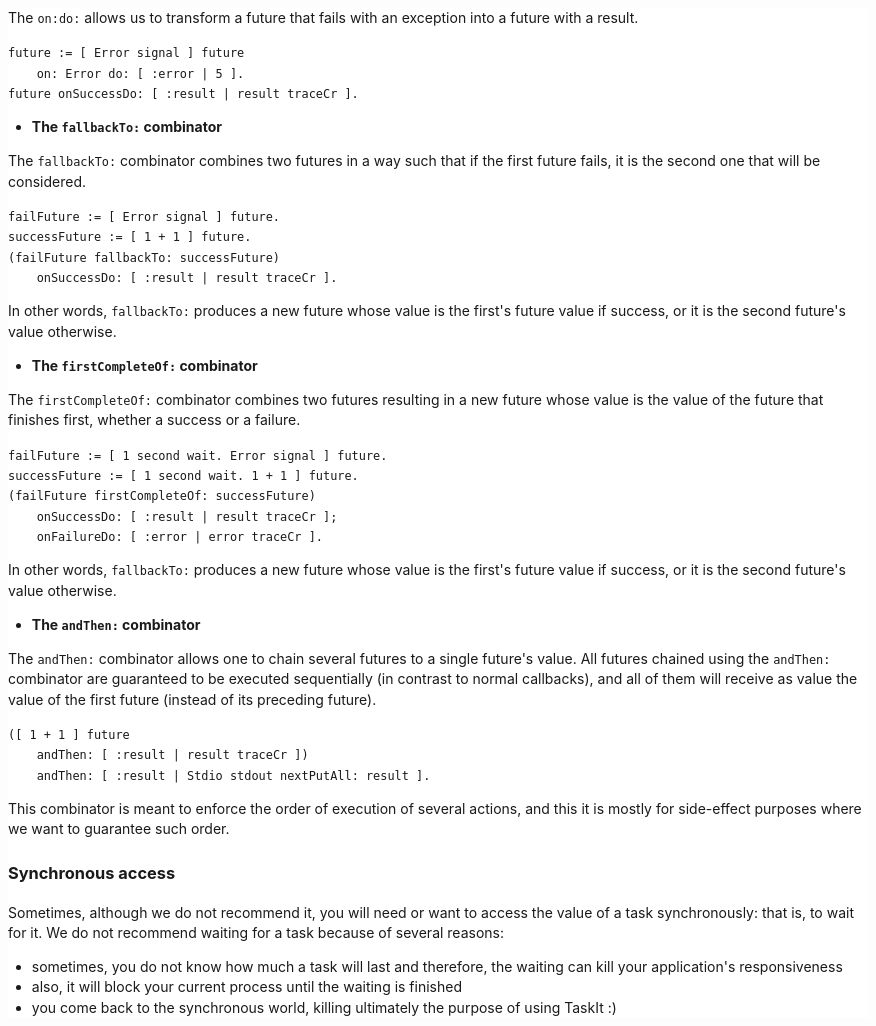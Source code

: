 The `on:do:` allows us to transform a future that fails with an exception into a future with a result.

```smalltalk
future := [ Error signal ] future
    on: Error do: [ :error | 5 ].
future onSuccessDo: [ :result | result traceCr ].
```

- **The `fallbackTo:` combinator**

The `fallbackTo:` combinator combines two futures in a way such that if the first future fails, it is the second one that will be considered.

```smalltalk
failFuture := [ Error signal ] future.
successFuture := [ 1 + 1 ] future.
(failFuture fallbackTo: successFuture)
    onSuccessDo: [ :result | result traceCr ].
```

In other words, `fallbackTo:` produces a new future whose value is the first's future value if success, or it is the second future's value otherwise. 

- **The `firstCompleteOf:` combinator**

The `firstCompleteOf:` combinator combines two futures resulting in a new future whose value is the value of the future that finishes first, whether a success or a failure.

```smalltalk
failFuture := [ 1 second wait. Error signal ] future.
successFuture := [ 1 second wait. 1 + 1 ] future.
(failFuture firstCompleteOf: successFuture)
    onSuccessDo: [ :result | result traceCr ];
    onFailureDo: [ :error | error traceCr ].
```

In other words, `fallbackTo:` produces a new future whose value is the first's future value if success, or it is the second future's value otherwise.

- **The `andThen:` combinator**

The `andThen:` combinator allows one to chain several futures to a single future's value. All futures chained using the `andThen:` combinator are guaranteed to be executed sequentially (in contrast to normal callbacks), and all of them will receive as value the value of the first future (instead of its preceding future).

```smalltalk
([ 1 + 1 ] future
    andThen: [ :result | result traceCr ])
    andThen: [ :result | Stdio stdout nextPutAll: result ]. 
```

This combinator is meant to enforce the order of execution of several actions, and this it is mostly for side-effect purposes where we want to guarantee such order.

### Synchronous access

Sometimes, although we do not recommend it, you will need or want to access the value of a task synchronously: that is, to wait for it. We do not recommend waiting for a task because of several reasons:
  - sometimes, you do not know how much a task will last and therefore, the waiting can kill your application's responsiveness
  - also, it will block your current process until the waiting is finished
  - you come back to the synchronous world, killing ultimately the purpose of using TaskIt :)
